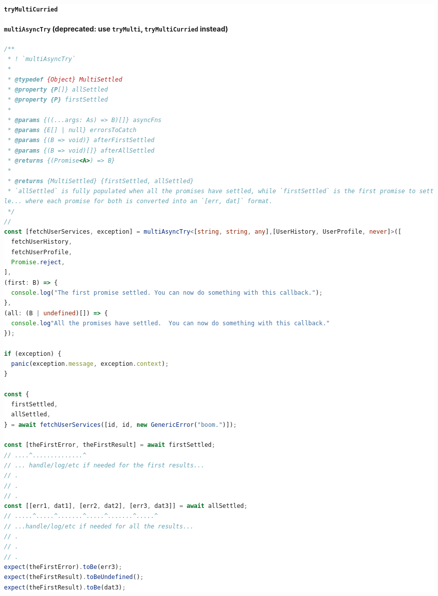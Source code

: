 #### `tryMultiCurried`
```ts

```

#### `multiAsyncTry` (deprecated: use `tryMulti`, `tryMultiCurried` instead)
```ts
/**
 * ! `multiAsyncTry`
 * 
 * @typedef {Object} MultiSettled
 * @property {P[]} allSettled
 * @property {P} firstSettled
 * 
 * @params {((...args: As) => B)[]} asyncFns
 * @params {E[] | null} errorsToCatch
 * @params {(B => void)} afterFirstSettled
 * @params {(B => void)[]} afterAllSettled
 * @returns {(Promise<A>) => B}
 * 
 * @returns {MultiSettled} {firstSettled, allSettled}
 * `allSettled` is fully populated when all the promises have settled, while `firstSettled` is the first promise to settle... where each promise for both is converted into an `[err, dat]` format.
 */
//
const [fetchUserServices, exception] = multiAsyncTry<[string, string, any],[UserHistory, UserProfile, never]>([
  fetchUserHistory,
  fetchUserProfile,
  Promise.reject,
],
(first: B) => {
  console.log("The first promise settled. You can now do something with this callback.");
},
(all: (B | undefined)[]) => {
  console.log"All the promises have settled.  You can now do something with this callback."
});

if (exception) {
  panic(exception.message, exception.context);
}

const {
  firstSettled,
  allSettled,
} = await fetchUserServices([id, id, new GenericError("boom.")]);

const [theFirstError, theFirstResult] = await firstSettled;
// ....^..............^
// ... handle/log/etc if needed for the first results...
// .
// .
// .
const [[err1, dat1], [err2, dat2], [err3, dat3]] = await allSettled;
// .....^.....^.......^.....^.......^.....^
// ...handle/log/etc if needed for all the results...
// .
// .
// .
expect(theFirstError).toBe(err3);
expect(theFirstResult).toBeUndefined();
expect(theFirstResult).toBe(dat3);
```